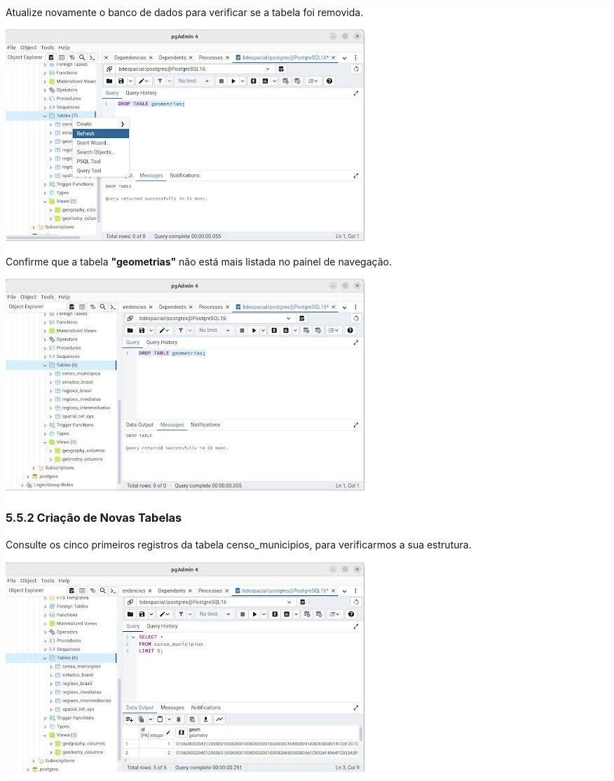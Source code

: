 Atualize novamente o banco de dados para verificar se a tabela foi removida.

![Figura 1](images/fig5_102.png)

Confirme que a tabela **"geometrias"** não está mais listada no painel de navegação.  

![Figura 1](images/fig5_103.png)


### **5.5.2 Criação de Novas Tabelas**  

Consulte os cinco primeiros registros da tabela censo_municipios, para verificarmos a sua estrutura.

![Figura 1](images/fig5_104.png)
